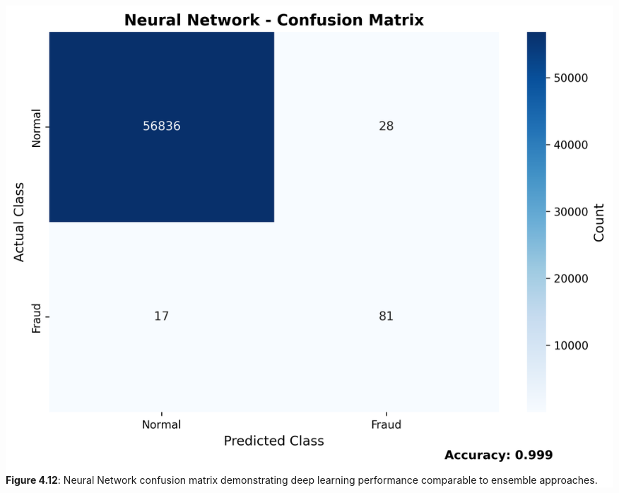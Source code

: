 ![Neural Network Confusion Matrix](dissertation_figures/08_neural_network_confusion_matrix.png)
**Figure 4.12**: Neural Network confusion matrix demonstrating deep learning performance comparable to ensemble approaches.
